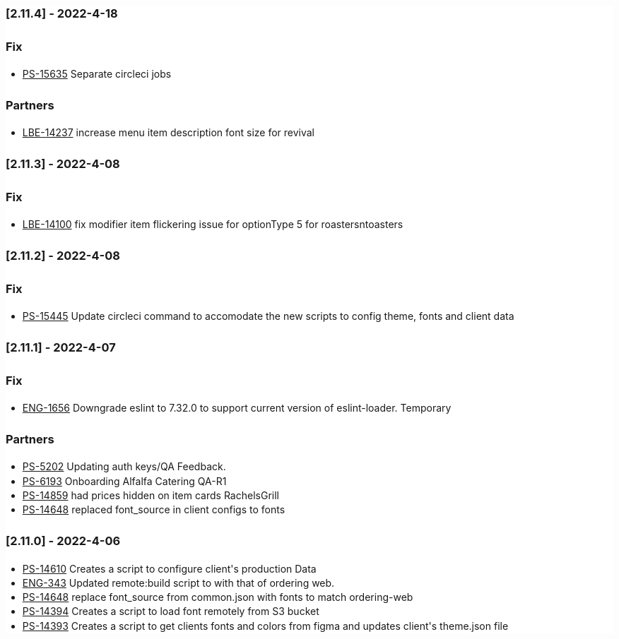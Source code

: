 ### [2.11.4] - 2022-4-18

### Fix

- [PS-15635](https://lunchboxinc.atlassian.net/browse/PS-15635) Separate circleci jobs

### Partners

- [LBE-14237](https://lunchboxinc.atlassian.net/browse/LBE-14237) increase menu item description font size for revival

### [2.11.3] - 2022-4-08

### Fix

- [LBE-14100](https://lunchboxinc.atlassian.net/browse/LBE-14100) fix modifier item flickering issue for optionType 5 for roastersntoasters

### [2.11.2] - 2022-4-08

### Fix

- [PS-15445](https://lunchboxinc.atlassian.net/browse/PS-15445) Update circleci command to accomodate the new scripts to config theme, fonts and client data

### [2.11.1] - 2022-4-07

### Fix

- [ENG-1656](https://lunchboxinc.atlassian.net/browse/ENG-1656) Downgrade eslint to 7.32.0 to support current version of eslint-loader. Temporary

### Partners

- [PS-5202](https://lunchboxinc.atlassian.net/browse/PS-5202) Updating auth keys/QA Feedback.
- [PS-6193](https://lunchboxinc.atlassian.net/browse/PS-6193) Onboarding Alfalfa Catering QA-R1
- [PS-14859](https://lunchboxinc.atlassian.net/browse/PS-14859) had prices hidden on item cards RachelsGrill
- [PS-14648](https://lunchboxinc.atlassian.net/browse/PS-14648) replaced font_source in client configs to fonts

### [2.11.0] - 2022-4-06

- [PS-14610](https://lunchboxinc.atlassian.net/browse/PS-14610) Creates a script to configure client's production Data
- [ENG-343](https://lunchboxinc.atlassian.net/browse/ENG-343) Updated remote:build script to with that of ordering web.
- [PS-14648](https://lunchboxinc.atlassian.net/browse/PS-14648) replace font_source from common.json with fonts to match ordering-web
- [PS-14394](https://lunchboxinc.atlassian.net/browse/PS-14394) Creates a script to load font remotely from S3 bucket
- [PS-14393](https://lunchboxinc.atlassian.net/browse/PS-14393) Creates a script to get clients fonts and colors from figma and updates client's theme.json file
